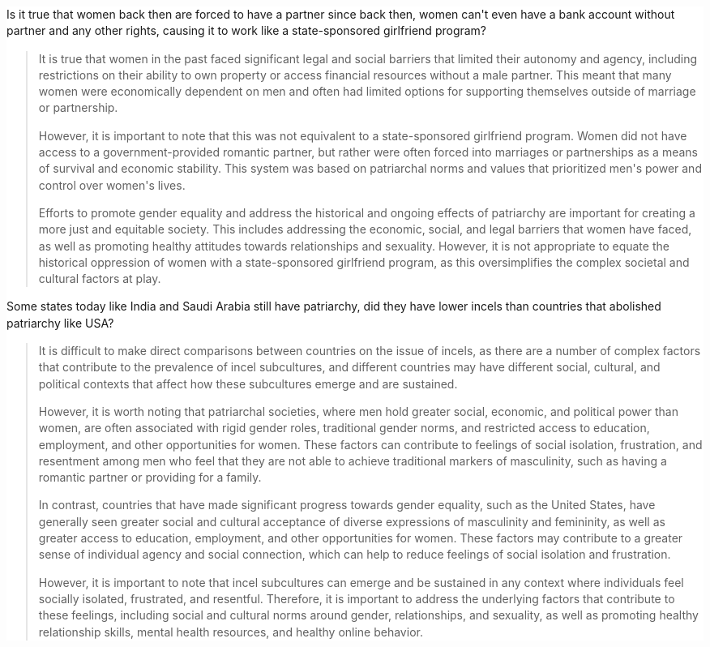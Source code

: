 Is it true that women back then are forced to have a partner since back then, women can't even have a bank account without partner and any other rights, causing it to work like a state-sponsored girlfriend program?

> It is true that women in the past faced significant legal and social barriers that limited their autonomy and agency, including restrictions on their ability to own property or access financial resources without a male partner. This meant that many women were economically dependent on men and often had limited options for supporting themselves outside of marriage or partnership.
> 
> However, it is important to note that this was not equivalent to a state-sponsored girlfriend program. Women did not have access to a government-provided romantic partner, but rather were often forced into marriages or partnerships as a means of survival and economic stability. This system was based on patriarchal norms and values that prioritized men's power and control over women's lives.
> 
> Efforts to promote gender equality and address the historical and ongoing effects of patriarchy are important for creating a more just and equitable society. This includes addressing the economic, social, and legal barriers that women have faced, as well as promoting healthy attitudes towards relationships and sexuality. However, it is not appropriate to equate the historical oppression of women with a state-sponsored girlfriend program, as this oversimplifies the complex societal and cultural factors at play.

Some states today like India and Saudi Arabia still have patriarchy, did they have lower incels than countries that abolished patriarchy like USA?

> It is difficult to make direct comparisons between countries on the issue of incels, as there are a number of complex factors that contribute to the prevalence of incel subcultures, and different countries may have different social, cultural, and political contexts that affect how these subcultures emerge and are sustained.
> 
> However, it is worth noting that patriarchal societies, where men hold greater social, economic, and political power than women, are often associated with rigid gender roles, traditional gender norms, and restricted access to education, employment, and other opportunities for women. These factors can contribute to feelings of social isolation, frustration, and resentment among men who feel that they are not able to achieve traditional markers of masculinity, such as having a romantic partner or providing for a family.
> 
> In contrast, countries that have made significant progress towards gender equality, such as the United States, have generally seen greater social and cultural acceptance of diverse expressions of masculinity and femininity, as well as greater access to education, employment, and other opportunities for women. These factors may contribute to a greater sense of individual agency and social connection, which can help to reduce feelings of social isolation and frustration.
> 
> However, it is important to note that incel subcultures can emerge and be sustained in any context where individuals feel socially isolated, frustrated, and resentful. Therefore, it is important to address the underlying factors that contribute to these feelings, including social and cultural norms around gender, relationships, and sexuality, as well as promoting healthy relationship skills, mental health resources, and healthy online behavior.